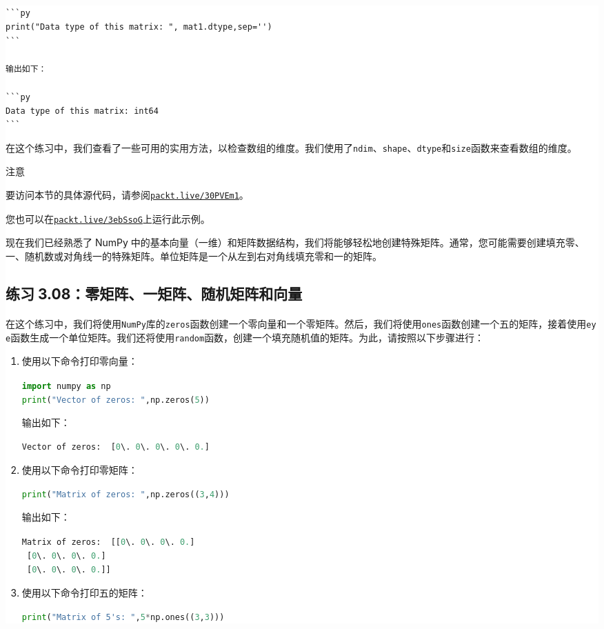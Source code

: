     ```py
    print("Data type of this matrix: ", mat1.dtype,sep='')
    ```

    输出如下：

    ```py
    Data type of this matrix: int64
    ```

在这个练习中，我们查看了一些可用的实用方法，以检查数组的维度。我们使用了`ndim`、`shape`、`dtype`和`size`函数来查看数组的维度。

注意

要访问本节的具体源代码，请参阅[`packt.live/30PVEm1`](https://packt.live/30PVEm1)。

您也可以在[`packt.live/3ebSsoG`](https://packt.live/3ebSsoG)上运行此示例。

现在我们已经熟悉了 NumPy 中的基本向量（一维）和矩阵数据结构，我们将能够轻松地创建特殊矩阵。通常，您可能需要创建填充零、一、随机数或对角线一的特殊矩阵。单位矩阵是一个从左到右对角线填充零和一的矩阵。

## 练习 3.08：零矩阵、一矩阵、随机矩阵和向量

在这个练习中，我们将使用`NumPy`库的`zeros`函数创建一个零向量和一个零矩阵。然后，我们将使用`ones`函数创建一个五的矩阵，接着使用`eye`函数生成一个单位矩阵。我们还将使用`random`函数，创建一个填充随机值的矩阵。为此，请按照以下步骤进行：

1.  使用以下命令打印零向量：

    ```py
    import numpy as np
    print("Vector of zeros: ",np.zeros(5))
    ```

    输出如下：

    ```py
    Vector of zeros:  [0\. 0\. 0\. 0\. 0.]
    ```

1.  使用以下命令打印零矩阵：

    ```py
    print("Matrix of zeros: ",np.zeros((3,4)))
    ```

    输出如下：

    ```py
    Matrix of zeros:  [[0\. 0\. 0\. 0.]
     [0\. 0\. 0\. 0.]
     [0\. 0\. 0\. 0.]]
    ```

1.  使用以下命令打印五的矩阵：

    ```py
    print("Matrix of 5's: ",5*np.ones((3,3)))
    ```
